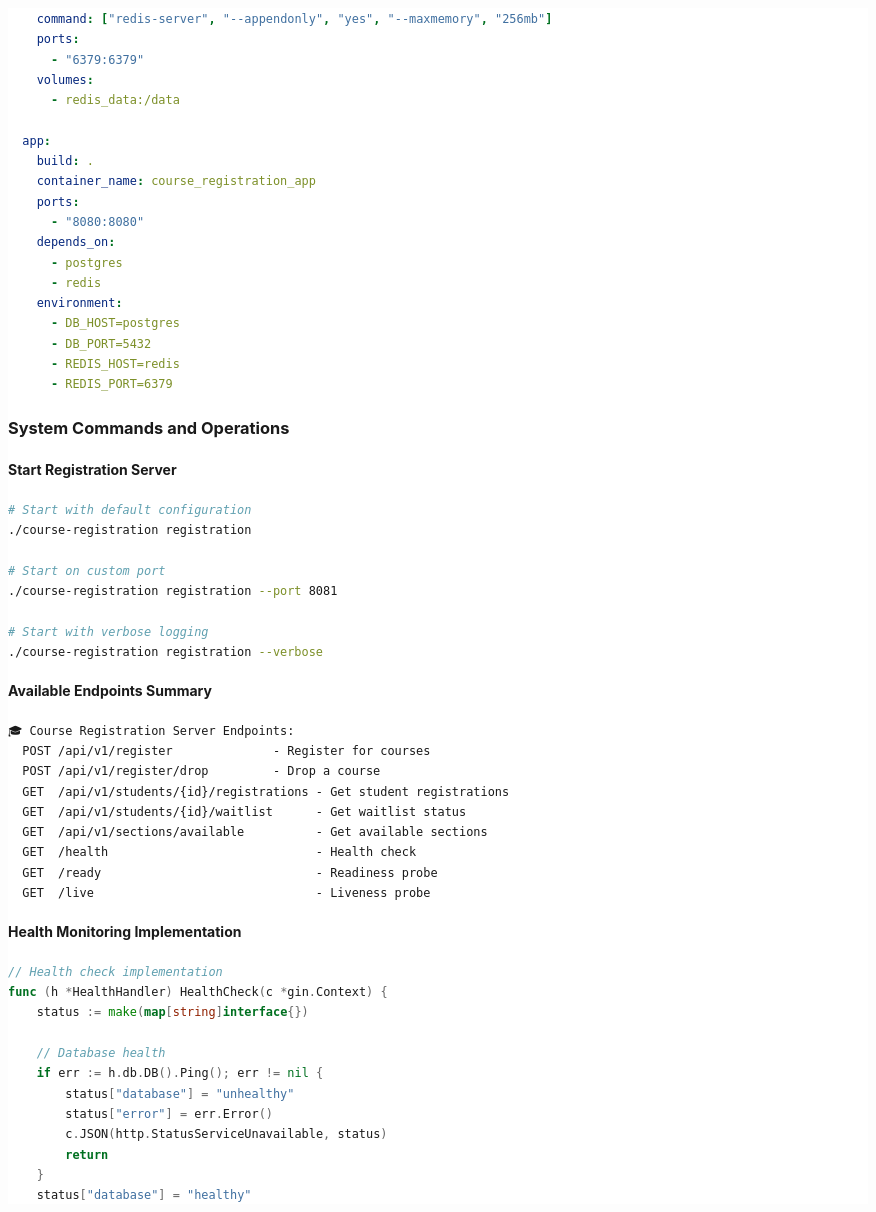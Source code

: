 ```yaml
    command: ["redis-server", "--appendonly", "yes", "--maxmemory", "256mb"]
    ports:
      - "6379:6379"
    volumes:
      - redis_data:/data

  app:
    build: .
    container_name: course_registration_app
    ports:
      - "8080:8080"
    depends_on:
      - postgres
      - redis
    environment:
      - DB_HOST=postgres
      - DB_PORT=5432
      - REDIS_HOST=redis
      - REDIS_PORT=6379
```

### System Commands and Operations

#### Start Registration Server

```bash
# Start with default configuration
./course-registration registration

# Start on custom port
./course-registration registration --port 8081

# Start with verbose logging
./course-registration registration --verbose
```

#### Available Endpoints Summary

```
🎓 Course Registration Server Endpoints:
  POST /api/v1/register              - Register for courses
  POST /api/v1/register/drop         - Drop a course
  GET  /api/v1/students/{id}/registrations - Get student registrations
  GET  /api/v1/students/{id}/waitlist      - Get waitlist status
  GET  /api/v1/sections/available          - Get available sections
  GET  /health                             - Health check
  GET  /ready                              - Readiness probe
  GET  /live                               - Liveness probe
```

#### Health Monitoring Implementation

```go
// Health check implementation
func (h *HealthHandler) HealthCheck(c *gin.Context) {
    status := make(map[string]interface{})
    
    // Database health
    if err := h.db.DB().Ping(); err != nil {
        status["database"] = "unhealthy"
        status["error"] = err.Error()
        c.JSON(http.StatusServiceUnavailable, status)
        return
    }
    status["database"] = "healthy"
```